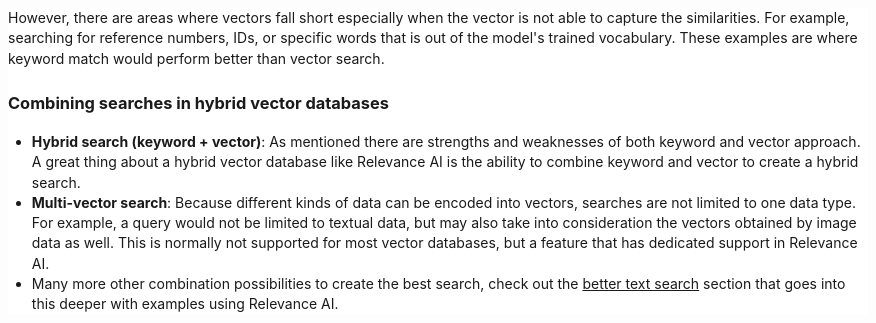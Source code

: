 However, there are areas where vectors fall short especially when the vector is not able to capture the similarities. For example, searching for reference numbers, IDs, or specific words that is out of the model's trained vocabulary. These examples are where keyword match would perform better than vector search.

### Combining searches in hybrid vector databases

- **Hybrid search (keyword + vector)**: As mentioned there are strengths and weaknesses of both keyword and vector approach. A great thing about a hybrid vector database like Relevance AI is the ability to combine keyword and vector to create a hybrid search.
- **Multi-vector search**: Because different kinds of data can be encoded into vectors, searches are not limited to one data type. For example, a query would not be limited to textual data, but may also take into consideration the vectors obtained by image data as well. This is normally not supported for most vector databases, but a feature that has dedicated support in Relevance AI.
- Many more other combination possibilities to create the best search, check out the [better text search](doc:better-text-search-prerequisites) section that goes into this deeper with examples using Relevance AI.